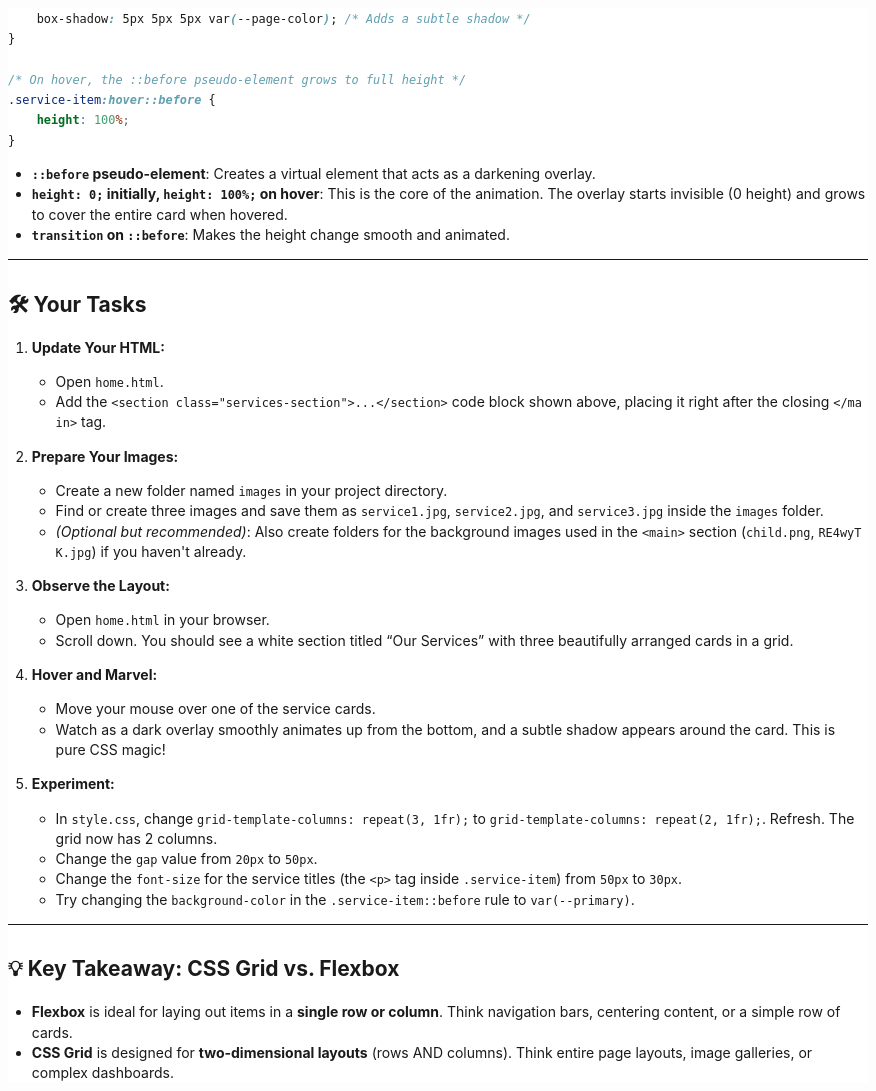 ```css
    box-shadow: 5px 5px 5px var(--page-color); /* Adds a subtle shadow */
}

/* On hover, the ::before pseudo-element grows to full height */
.service-item:hover::before {
    height: 100%;
}
```

*   **`::before` pseudo-element**: Creates a virtual element that acts as a darkening overlay.
*   **`height: 0;` initially, `height: 100%;` on hover**: This is the core of the animation. The overlay starts invisible (0 height) and grows to cover the entire card when hovered.
*   **`transition` on `::before`**: Makes the height change smooth and animated.

---

## 🛠 Your Tasks

1.  **Update Your HTML:**
    *   Open `home.html`.
    *   Add the `<section class="services-section">...</section>` code block shown above, placing it right after the closing `</main>` tag.

2.  **Prepare Your Images:**
    *   Create a new folder named `images` in your project directory.
    *   Find or create three images and save them as `service1.jpg`, `service2.jpg`, and `service3.jpg` inside the `images` folder.
    *   *(Optional but recommended)*: Also create folders for the background images used in the `<main>` section (`child.png`, `RE4wyTK.jpg`) if you haven't already.

3.  **Observe the Layout:**
    *   Open `home.html` in your browser.
    *   Scroll down. You should see a white section titled “Our Services” with three beautifully arranged cards in a grid.

4.  **Hover and Marvel:**
    *   Move your mouse over one of the service cards.
    *   Watch as a dark overlay smoothly animates up from the bottom, and a subtle shadow appears around the card. This is pure CSS magic!

5.  **Experiment:**
    *   In `style.css`, change `grid-template-columns: repeat(3, 1fr);` to `grid-template-columns: repeat(2, 1fr);`. Refresh. The grid now has 2 columns.
    *   Change the `gap` value from `20px` to `50px`.
    *   Change the `font-size` for the service titles (the `<p>` tag inside `.service-item`) from `50px` to `30px`.
    *   Try changing the `background-color` in the `.service-item::before` rule to `var(--primary)`.

---

## 💡 Key Takeaway: CSS Grid vs. Flexbox

*   **Flexbox** is ideal for laying out items in a **single row or column**. Think navigation bars, centering content, or a simple row of cards.
*   **CSS Grid** is designed for **two-dimensional layouts** (rows AND columns). Think entire page layouts, image galleries, or complex dashboards.

